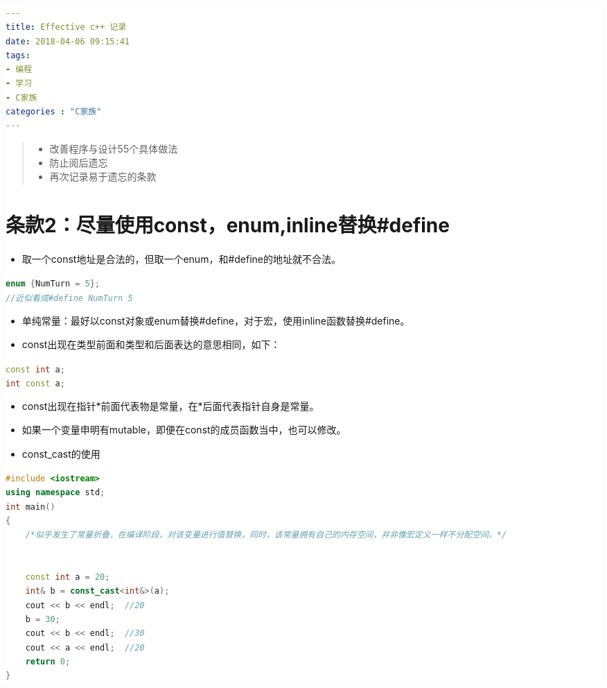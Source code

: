 ```yaml
---
title: Effective c++ 记录
date: 2018-04-06 09:15:41
tags:
- 编程
- 学习
- C家族
categories : "C家族"
---
```


> - 改善程序与设计55个具体做法
> - 防止阅后遗忘
> - 再次记录易于遗忘的条款



# 条款2：尽量使用const，enum,inline替换\#define

- 取一个const地址是合法的，但取一个enum，和\#define的地址就不合法。
```cpp
enum {NumTurn = 5};
//近似看成#define NumTurn 5
```

- 单纯常量：最好以const对象或enum替换\#define，对于宏，使用inline函数替换\#define。

- const出现在类型前面和类型和后面表达的意思相同，如下：
```cpp
const int a;
int const a;
``` 

- const出现在指针\*前面代表物是常量，在\*后面代表指针自身是常量。

- 如果一个变量申明有mutable，即便在const的成员函数当中，也可以修改。

- const_cast的使用
```cpp
#include <iostream>
using namespace std;
int main()
{
    /*似乎发生了常量折叠，在编译阶段，对该变量进行值替换，同时，该常量拥有自己的内存空间，并非像宏定义一样不分配空间。*/


    const int a = 20;
    int& b = const_cast<int&>(a);
    cout << b << endl;  //20
    b = 30;
    cout << b << endl;  //30
    cout << a << endl;  //20
    return 0;
}
```
